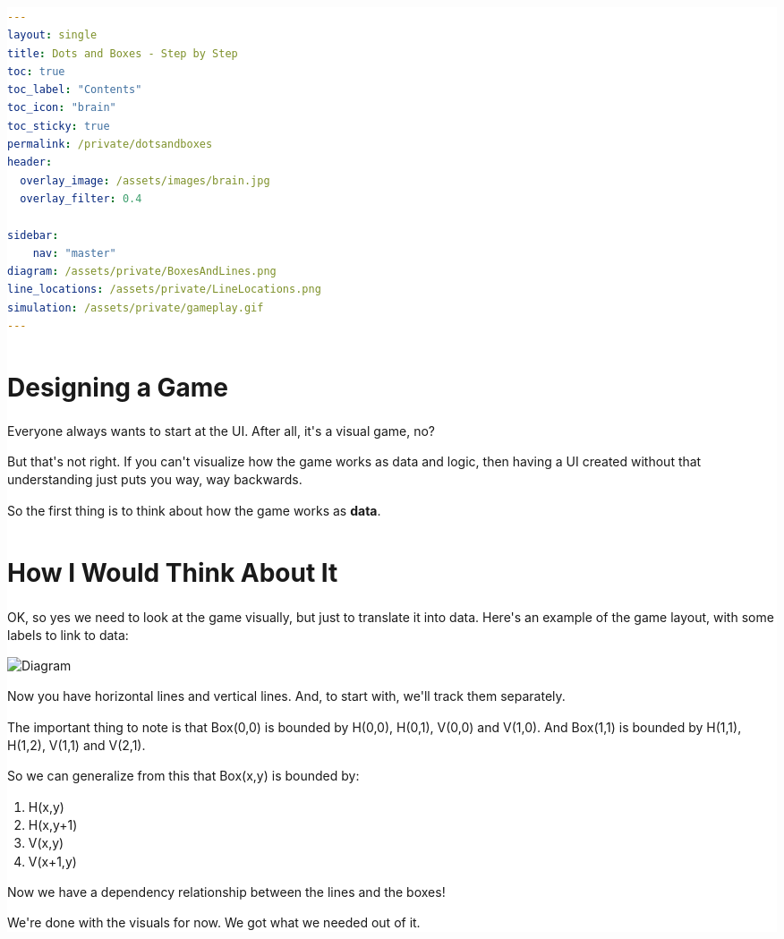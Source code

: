 ```yaml
---
layout: single
title: Dots and Boxes - Step by Step
toc: true
toc_label: "Contents"
toc_icon: "brain"
toc_sticky: true
permalink: /private/dotsandboxes
header:
  overlay_image: /assets/images/brain.jpg
  overlay_filter: 0.4

sidebar:
    nav: "master"
diagram: /assets/private/BoxesAndLines.png
line_locations: /assets/private/LineLocations.png
simulation: /assets/private/gameplay.gif
---
```


# Designing a Game

Everyone always wants to start at the UI.  After all, it's a visual game, no?  

But that's not right.  If you can't visualize how the game works as data and logic, then having a UI created without that understanding just puts you way, way backwards.  

So the first thing is to think about how the game works as **data**.  

# How I Would Think About It

OK, so yes we need to look at the game visually, but just to translate it into data.  Here's an example of the game layout, with some labels to link to data:

![Diagram]({{page.diagram}})

Now you have horizontal lines and vertical lines.  And, to start with, we'll track them separately.

The important thing to note is that Box(0,0) is bounded by H(0,0), H(0,1), V(0,0) and V(1,0).
And Box(1,1) is bounded by H(1,1), H(1,2), V(1,1) and V(2,1).

So we can generalize from this that Box(x,y) is bounded by:

1. H(x,y)
1. H(x,y+1)
1. V(x,y)
1. V(x+1,y)

Now we have a dependency relationship between the lines and the boxes!

We're done with the visuals for now.  We got what we needed out of it.

